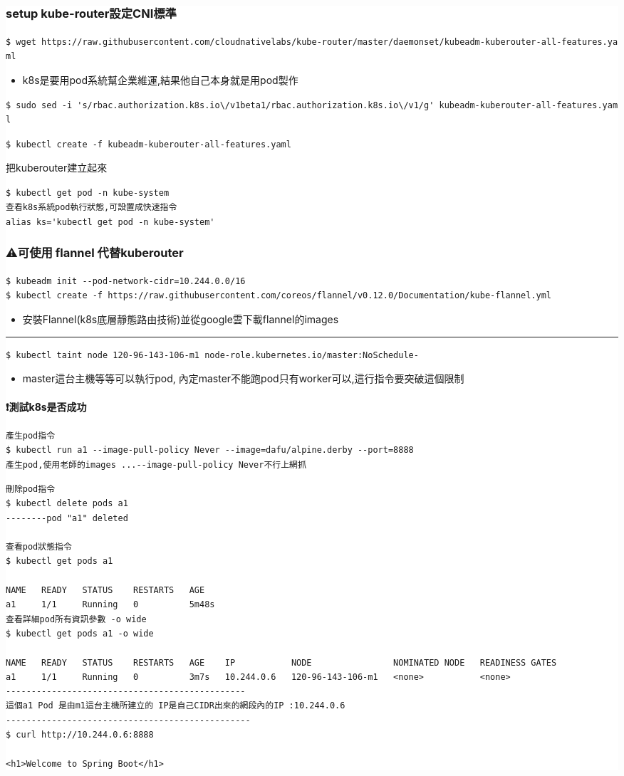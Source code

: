 ### setup kube-router設定CNI標準
```
$ wget https://raw.githubusercontent.com/cloudnativelabs/kube-router/master/daemonset/kubeadm-kuberouter-all-features.yaml
```
- k8s是要用pod系統幫企業維運,結果他自己本身就是用pod製作

```
$ sudo sed -i 's/rbac.authorization.k8s.io\/v1beta1/rbac.authorization.k8s.io\/v1/g' kubeadm-kuberouter-all-features.yaml
```
```
$ kubectl create -f kubeadm-kuberouter-all-features.yaml
```
把kuberouter建立起來

```
$ kubectl get pod -n kube-system
查看k8s系統pod執行狀態,可設置成快速指令
alias ks='kubectl get pod -n kube-system'
```
### :warning:可使用 flannel 代替kuberouter
```
$ kubeadm init --pod-network-cidr=10.244.0.0/16
$ kubectl create -f https://raw.githubusercontent.com/coreos/flannel/v0.12.0/Documentation/kube-flannel.yml
```
- 安裝Flannel(k8s底層靜態路由技術)並從google雲下載flannel的images
---
```
$ kubectl taint node 120-96-143-106-m1 node-role.kubernetes.io/master:NoSchedule-
```
- master這台主機等等可以執行pod, 內定master不能跑pod只有worker可以,這行指令要突破這個限制

#### :exclamation:測試k8s是否成功
```
產生pod指令
$ kubectl run a1 --image-pull-policy Never --image=dafu/alpine.derby --port=8888
產生pod,使用老師的images ...--image-pull-policy Never不行上網抓
```

```
刪除pod指令
$ kubectl delete pods a1
--------pod "a1" deleted

查看pod狀態指令
$ kubectl get pods a1

NAME   READY   STATUS    RESTARTS   AGE
a1     1/1     Running   0          5m48s
查看詳細pod所有資訊參數 -o wide
$ kubectl get pods a1 -o wide

NAME   READY   STATUS    RESTARTS   AGE    IP           NODE                NOMINATED NODE   READINESS GATES
a1     1/1     Running   0          3m7s   10.244.0.6   120-96-143-106-m1   <none>           <none>
-----------------------------------------------
這個a1 Pod 是由m1這台主機所建立的 IP是自己CIDR出來的網段內的IP :10.244.0.6
------------------------------------------------
$ curl http://10.244.0.6:8888

<h1>Welcome to Spring Boot</h1>
```
